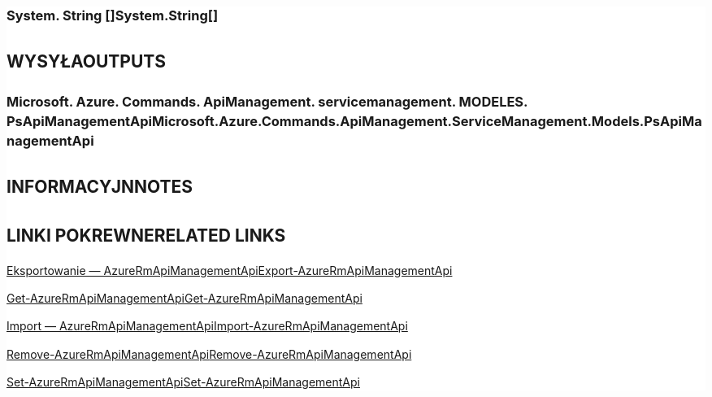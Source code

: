 ### <span data-ttu-id="f55e0-158">System. String []</span><span class="sxs-lookup"><span data-stu-id="f55e0-158">System.String[]</span></span>

## <span data-ttu-id="f55e0-159">WYSYŁA</span><span class="sxs-lookup"><span data-stu-id="f55e0-159">OUTPUTS</span></span>

### <span data-ttu-id="f55e0-160">Microsoft. Azure. Commands. ApiManagement. servicemanagement. MODELES. PsApiManagementApi</span><span class="sxs-lookup"><span data-stu-id="f55e0-160">Microsoft.Azure.Commands.ApiManagement.ServiceManagement.Models.PsApiManagementApi</span></span>

## <span data-ttu-id="f55e0-161">INFORMACYJN</span><span class="sxs-lookup"><span data-stu-id="f55e0-161">NOTES</span></span>

## <span data-ttu-id="f55e0-162">LINKI POKREWNE</span><span class="sxs-lookup"><span data-stu-id="f55e0-162">RELATED LINKS</span></span>

[<span data-ttu-id="f55e0-163">Eksportowanie — AzureRmApiManagementApi</span><span class="sxs-lookup"><span data-stu-id="f55e0-163">Export-AzureRmApiManagementApi</span></span>](./Export-AzureRmApiManagementApi.md)

[<span data-ttu-id="f55e0-164">Get-AzureRmApiManagementApi</span><span class="sxs-lookup"><span data-stu-id="f55e0-164">Get-AzureRmApiManagementApi</span></span>](./Get-AzureRmApiManagementApi.md)

[<span data-ttu-id="f55e0-165">Import — AzureRmApiManagementApi</span><span class="sxs-lookup"><span data-stu-id="f55e0-165">Import-AzureRmApiManagementApi</span></span>](./Import-AzureRmApiManagementApi.md)

[<span data-ttu-id="f55e0-166">Remove-AzureRmApiManagementApi</span><span class="sxs-lookup"><span data-stu-id="f55e0-166">Remove-AzureRmApiManagementApi</span></span>](./Remove-AzureRmApiManagementApi.md)

[<span data-ttu-id="f55e0-167">Set-AzureRmApiManagementApi</span><span class="sxs-lookup"><span data-stu-id="f55e0-167">Set-AzureRmApiManagementApi</span></span>](./Set-AzureRmApiManagementApi.md)


